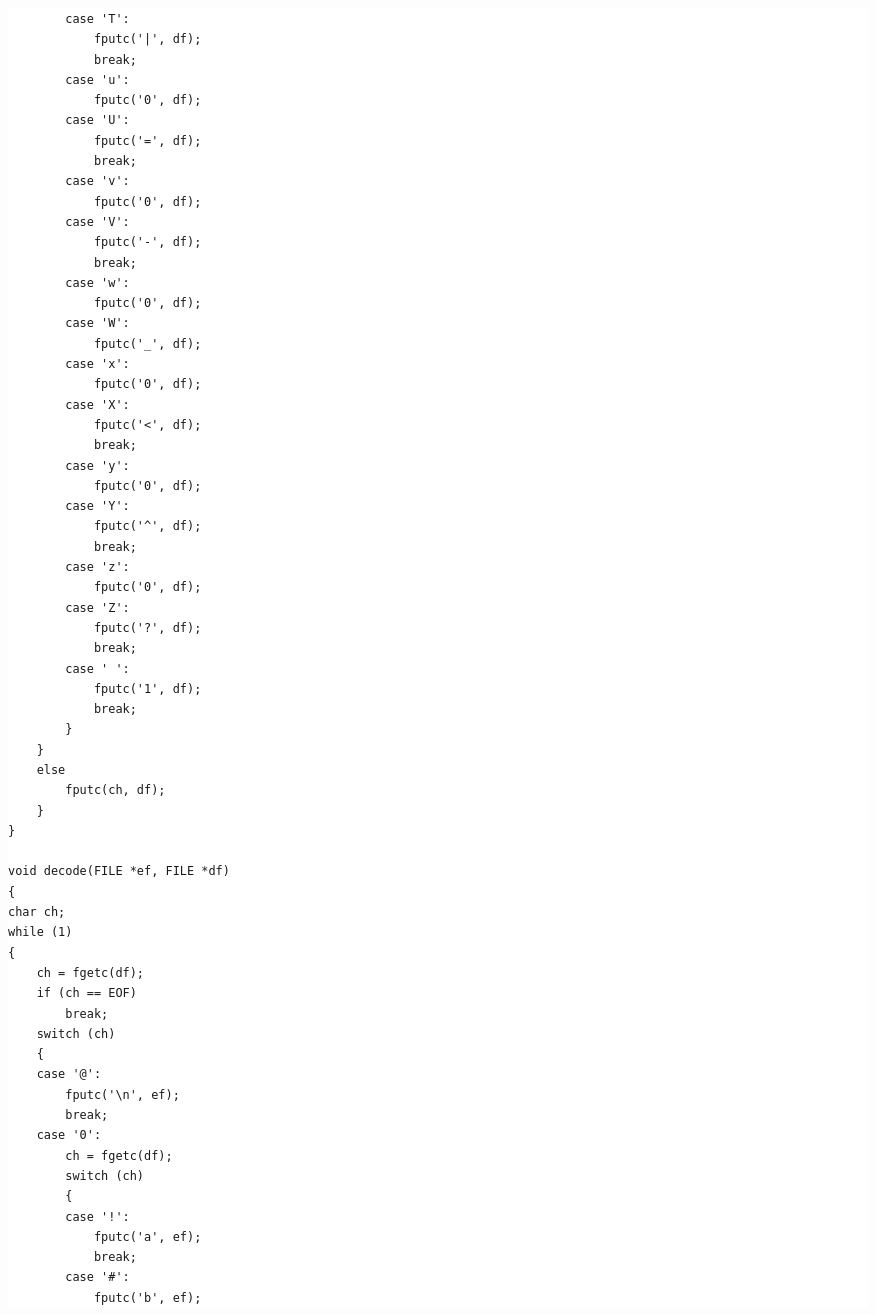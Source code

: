 			case 'T':
				fputc('|', df);
				break;
			case 'u':
				fputc('0', df);
			case 'U':
				fputc('=', df);
				break;
			case 'v':
				fputc('0', df);
			case 'V':
				fputc('-', df);
				break;
			case 'w':
				fputc('0', df);
			case 'W':
				fputc('_', df);
			case 'x':
				fputc('0', df);
			case 'X':
				fputc('<', df);
				break;
			case 'y':
				fputc('0', df);
			case 'Y':
				fputc('^', df);
				break;
			case 'z':
				fputc('0', df);
			case 'Z':
				fputc('?', df);
				break;
			case ' ':
				fputc('1', df);
				break;
			}
		}
		else
			fputc(ch, df);
		}
	}

	void decode(FILE *ef, FILE *df)
	{
	char ch;
	while (1)
	{
		ch = fgetc(df);
		if (ch == EOF)
			break;
		switch (ch)
		{
		case '@':
			fputc('\n', ef);
			break;
		case '0':
			ch = fgetc(df);
			switch (ch)
			{
			case '!':
				fputc('a', ef);
				break;
			case '#':
				fputc('b', ef);